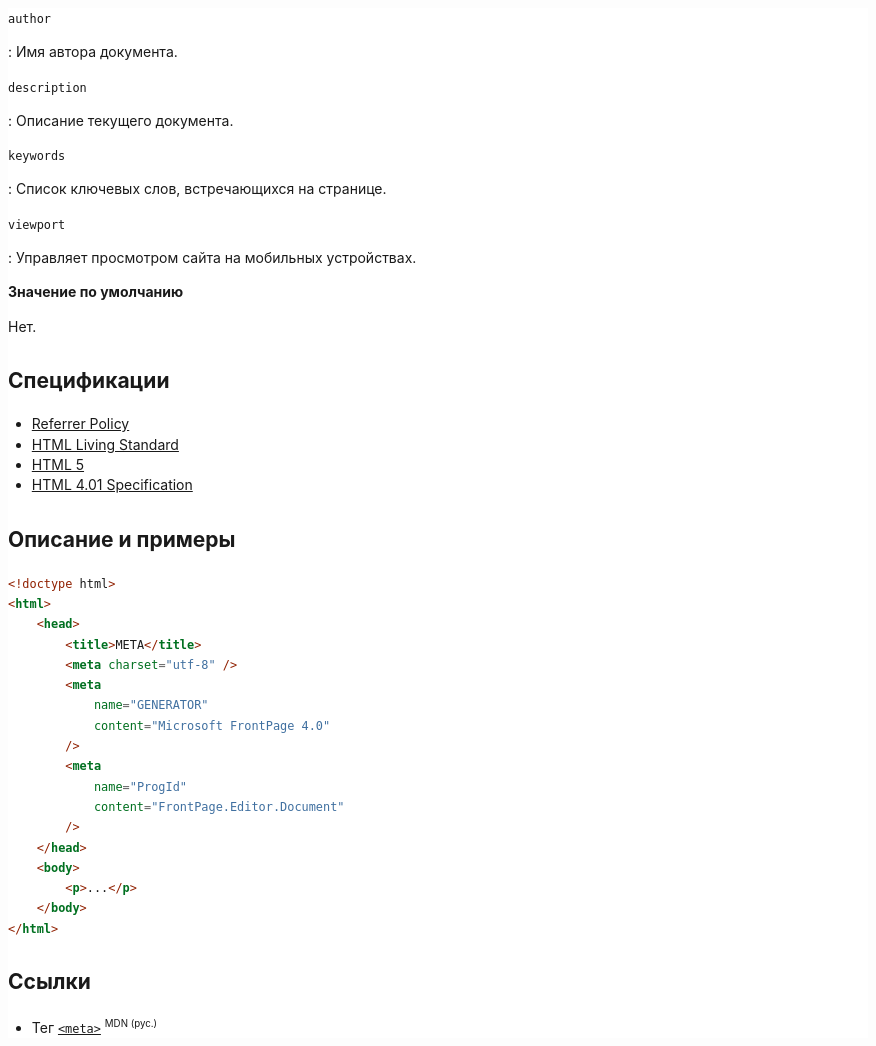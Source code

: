 `author`

: Имя автора документа.

`description`

: Описание текущего документа.

`keywords`

: Список ключевых слов, встречающихся на странице.

`viewport`

: Управляет просмотром сайта на мобильных устройствах.

**Значение по умолчанию**

Нет.

## Спецификации

-   [Referrer Policy](https://w3c.github.io/webappsec-referrer-policy/#referrer-policy-delivery-meta)
-   [HTML Living Standard](https://html.spec.whatwg.org/multipage/semantics.html#the-meta-element)
-   [HTML 5](http://www.w3.org/TR/html5/document-metadata.html#the-meta-element)
-   [HTML 4.01 Specification](http://www.w3.org/TR/html401/struct/global.html#h-7.4.4.2)

## Описание и примеры

```html
<!doctype html>
<html>
    <head>
        <title>META</title>
        <meta charset="utf-8" />
        <meta
            name="GENERATOR"
            content="Microsoft FrontPage 4.0"
        />
        <meta
            name="ProgId"
            content="FrontPage.Editor.Document"
        />
    </head>
    <body>
        <p>...</p>
    </body>
</html>
```

## Ссылки

-   Тег [`<meta>`](https://developer.mozilla.org/ru/docs/Web/HTML/Element/meta) <sup><small>MDN (рус.)</small></sup>
